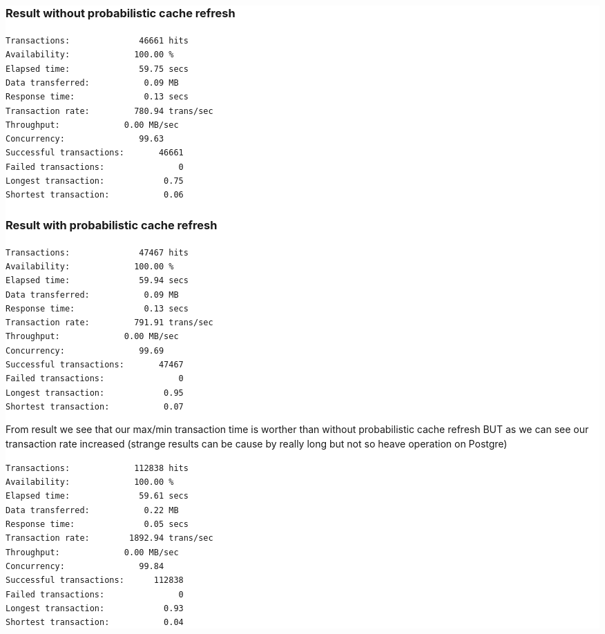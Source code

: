 ### Result without probabilistic cache refresh

```
Transactions:		       46661 hits
Availability:		      100.00 %
Elapsed time:		       59.75 secs
Data transferred:	        0.09 MB
Response time:		        0.13 secs
Transaction rate:	      780.94 trans/sec
Throughput:		        0.00 MB/sec
Concurrency:		       99.63
Successful transactions:       46661
Failed transactions:	           0
Longest transaction:	        0.75
Shortest transaction:	        0.06
```

### Result with probabilistic cache refresh

```
Transactions:		       47467 hits
Availability:		      100.00 %
Elapsed time:		       59.94 secs
Data transferred:	        0.09 MB
Response time:		        0.13 secs
Transaction rate:	      791.91 trans/sec
Throughput:		        0.00 MB/sec
Concurrency:		       99.69
Successful transactions:       47467
Failed transactions:	           0
Longest transaction:	        0.95
Shortest transaction:	        0.07
```

From result we see that our max/min transaction time is worther than without probabilistic cache refresh BUT as we can see our transaction rate increased (strange results can be cause by really long but not so heave operation on Postgre)


```
Transactions:		      112838 hits
Availability:		      100.00 %
Elapsed time:		       59.61 secs
Data transferred:	        0.22 MB
Response time:		        0.05 secs
Transaction rate:	     1892.94 trans/sec
Throughput:		        0.00 MB/sec
Concurrency:		       99.84
Successful transactions:      112838
Failed transactions:	           0
Longest transaction:	        0.93
Shortest transaction:	        0.04

```

